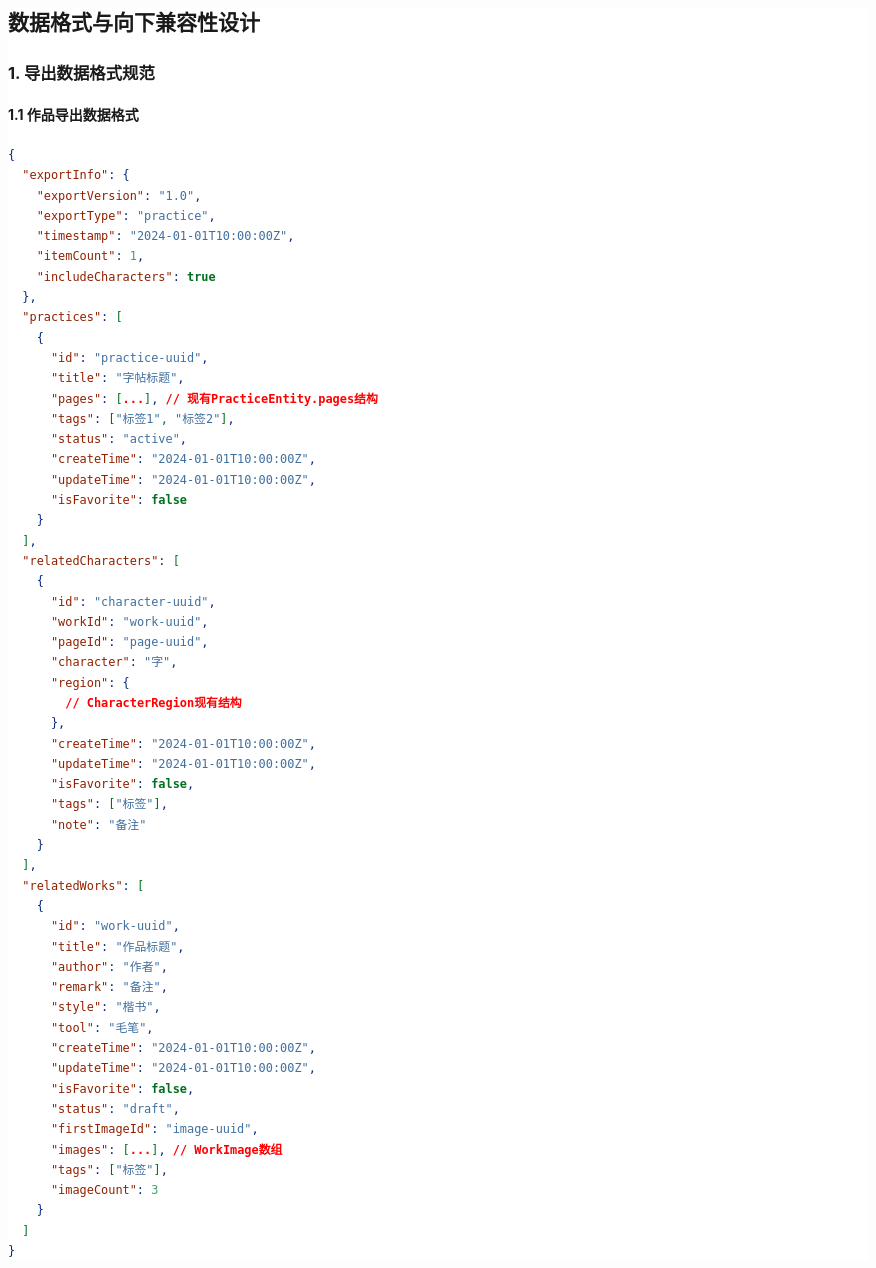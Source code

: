 ## 数据格式与向下兼容性设计

### 1. 导出数据格式规范

#### 1.1 作品导出数据格式

```json
{
  "exportInfo": {
    "exportVersion": "1.0",
    "exportType": "practice",
    "timestamp": "2024-01-01T10:00:00Z",
    "itemCount": 1,
    "includeCharacters": true
  },
  "practices": [
    {
      "id": "practice-uuid",
      "title": "字帖标题",
      "pages": [...], // 现有PracticeEntity.pages结构
      "tags": ["标签1", "标签2"],
      "status": "active",
      "createTime": "2024-01-01T10:00:00Z",
      "updateTime": "2024-01-01T10:00:00Z",
      "isFavorite": false
    }
  ],
  "relatedCharacters": [
    {
      "id": "character-uuid",
      "workId": "work-uuid",
      "pageId": "page-uuid", 
      "character": "字",
      "region": {
        // CharacterRegion现有结构
      },
      "createTime": "2024-01-01T10:00:00Z",
      "updateTime": "2024-01-01T10:00:00Z",
      "isFavorite": false,
      "tags": ["标签"],
      "note": "备注"
    }
  ],
  "relatedWorks": [
    {
      "id": "work-uuid",
      "title": "作品标题",
      "author": "作者",
      "remark": "备注",
      "style": "楷书",
      "tool": "毛笔",
      "createTime": "2024-01-01T10:00:00Z",
      "updateTime": "2024-01-01T10:00:00Z",
      "isFavorite": false,
      "status": "draft",
      "firstImageId": "image-uuid",
      "images": [...], // WorkImage数组
      "tags": ["标签"],
      "imageCount": 3
    }
  ]
}
```
